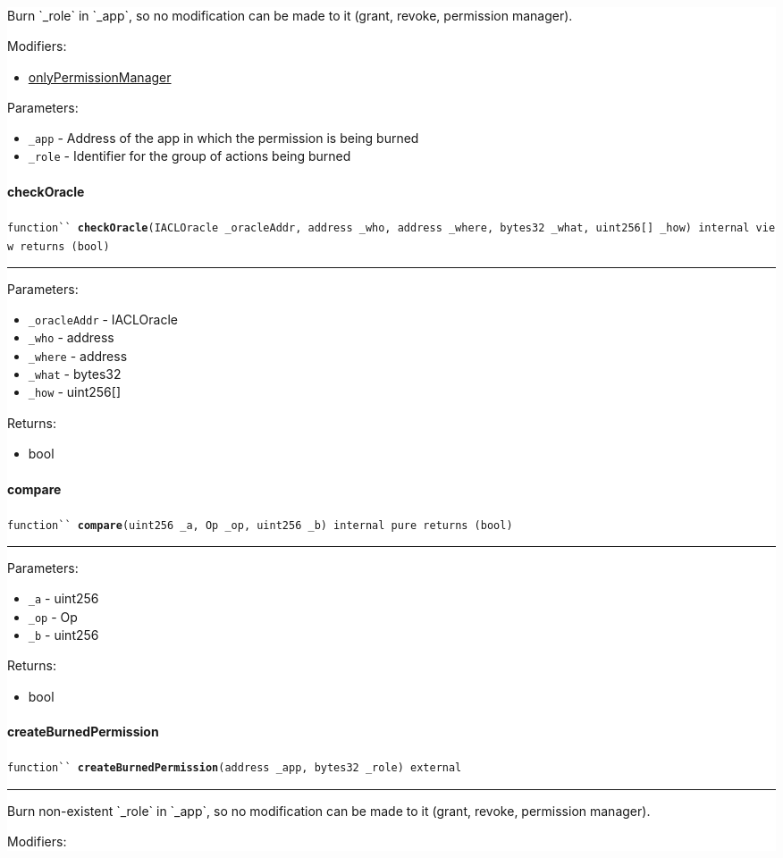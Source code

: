Burn \`\_role\` in \`\_app\`, so no modification can be made to it (grant, revoke, permission manager).

Modifiers:

* [onlyPermissionManager](acl.md#\_createpermission)

Parameters:

* `_app` - Address of the app in which the permission is being burned
* `_role` - Identifier for the group of actions being burned

#### **checkOracle** <a href="#checkoracle" id="checkoracle"></a>

`function`` `**`checkOracle`**`(IACLOracle _oracleAddr, address _who, address _where, bytes32 _what, uint256[] _how) internal view returns (bool)`

***

Parameters:

* `_oracleAddr` - IACLOracle
* `_who` - address
* `_where` - address
* `_what` - bytes32
* `_how` - uint256\[]

Returns:&#x20;

* bool

#### **compare** <a href="#compare" id="compare"></a>

`function`` `**`compare`**`(uint256 _a, Op _op, uint256 _b) internal pure returns (bool)`

***

Parameters:

* `_a` - uint256
* `_op` - Op
* `_b` - uint256

Returns:&#x20;

* bool

#### **createBurnedPermission** <a href="#createburnedpermission" id="createburnedpermission"></a>

`function`` `**`createBurnedPermission`**`(address _app, bytes32 _role) external`

***

Burn non-existent \`\_role\` in \`\_app\`, so no modification can be made to it (grant, revoke, permission manager).

Modifiers:
